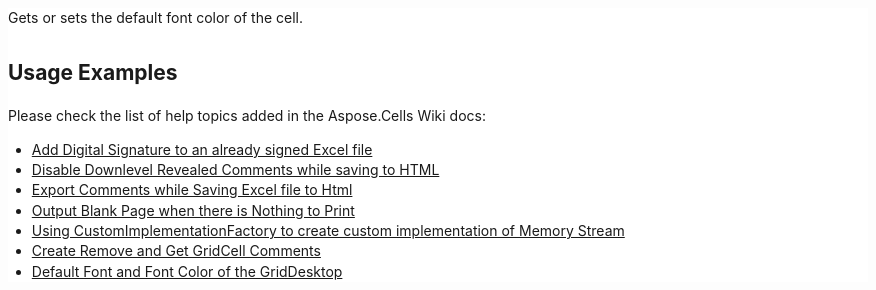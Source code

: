 Gets or sets the default font color of the cell.

## Usage Examples

Please check the list of help topics added in the Aspose.Cells Wiki docs:

*   [Add Digital Signature to an already signed Excel file](http://localhost:1313/cellsnet/developerguide/workbook/add+digital+signature+to+an+already+signed+excel+file)
*   [Disable Downlevel Revealed Comments while saving to HTML](http://localhost:1313/cellsnet/developerguide/html/disable+downlevel+revealed+comments+while+saving+to+html)
*   [Export Comments while Saving Excel file to Html](http://localhost:1313/cellsnet/developerguide/html/export+comments+while+saving+excel+file+to+html)
*   [Output Blank Page when there is Nothing to Print](http://localhost:1313/cellsnet/developerguide/rendering/output+blank+page+when+there+is+nothing+to+print)
*   [Using CustomImplementationFactory to create custom implementation of Memory Stream](http://localhost:1313/cellsnet/developerguide/cellshelper/using+customimplementationfactory+to+create+custom+implementation+of+memory+stream)
*   [Create Remove and Get GridCell Comments](http://localhost:1313/cellsnet/developerguide/asposecellsgridweb/workingwithgridwebrowsandcolumns/create+remove+and+get+gridcell+comments)
*   [Default Font and Font Color of the GridDesktop](http://localhost:1313/cellsnet/developerguide/asposecellsgriddesktop/workingwithgriddesktop/default+font+and+font+color+of+the+griddesktop)


